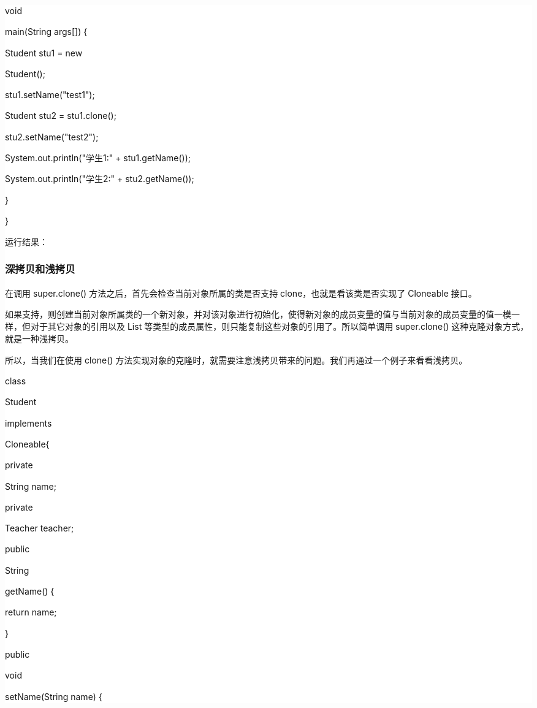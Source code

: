  void 

 main(String args\[\]) {

Student stu1 = new 

 Student();

stu1.setName("test1");

Student stu2 = stu1.clone();

stu2.setName("test2");

System.out.println("学生1:" \+ stu1.getName());

System.out.println("学生2:" \+ stu2.getName());

}

}

运行结果：

### 深拷贝和浅拷贝

在调用 super.clone() 方法之后，首先会检查当前对象所属的类是否支持 clone，也就是看该类是否实现了 Cloneable 接口。

如果支持，则创建当前对象所属类的一个新对象，并对该对象进行初始化，使得新对象的成员变量的值与当前对象的成员变量的值一模一样，但对于其它对象的引用以及 List 等类型的成员属性，则只能复制这些对象的引用了。所以简单调用 super.clone() 这种克隆对象方式，就是一种浅拷贝。

所以，当我们在使用 clone() 方法实现对象的克隆时，就需要注意浅拷贝带来的问题。我们再通过一个例子来看看浅拷贝。

class 

 Student 

 implements 

 Cloneable{

private 

 String name;

private 

 Teacher teacher;

public 

 String 

 getName() {

return name;

}

public 

 void 

 setName(String name) {
